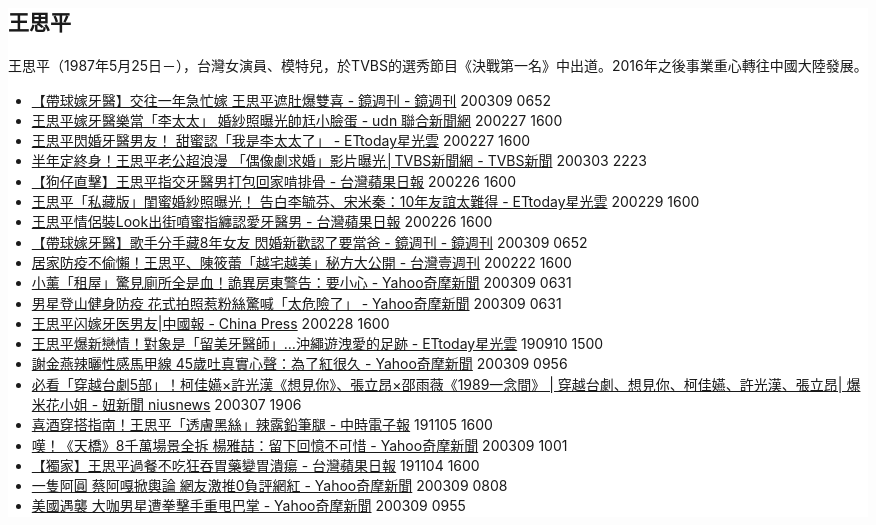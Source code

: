 ## 王思平

王思平（1987年5月25日－），台灣女演員、模特兒，於TVBS的選秀節目《決戰第一名》中出道。2016年之後事業重心轉往中國大陸發展。
- [【帶球嫁牙醫】交往一年急忙嫁 王思平遮肚爆雙喜 - 鏡週刊 - 鏡週刊](https://www.mirrormedia.mg/story/20200306ent021 "【帶球嫁牙醫】交往一年急忙嫁 王思平遮肚爆雙喜 - 鏡週刊 - 鏡週刊") 200309 0652
- [王思平嫁牙醫樂當「李太太」 婚紗照曝光帥尪小臉蛋 - udn 聯合新聞網](https://stars.udn.com/star/story/10091/4375259 "王思平嫁牙醫樂當「李太太」 婚紗照曝光帥尪小臉蛋 - udn 聯合新聞網") 200227 1600
- [王思平閃婚牙醫男友！ 甜蜜認「我是李太太了」 - ETtoday星光雲](https://star.ettoday.net/news/1655610 "王思平閃婚牙醫男友！ 甜蜜認「我是李太太了」 - ETtoday星光雲") 200227 1600
- [半年定終身！王思平老公超浪漫 「偶像劇求婚」影片曝光│TVBS新聞網 - TVBS新聞](https://news.tvbs.com.tw/entertainment/1286148 "半年定終身！王思平老公超浪漫 「偶像劇求婚」影片曝光│TVBS新聞網 - TVBS新聞") 200303 2223
- [【狗仔直擊】王思平指交牙醫男打包回家啃排骨 - 台灣蘋果日報](https://tw.appledaily.com/entertainment/20200226/ADHT5KZWR7PV2B4ONWMMHT7T7E/ "【狗仔直擊】王思平指交牙醫男打包回家啃排骨 - 台灣蘋果日報") 200226 1600
- [王思平「私藏版」閨蜜婚紗照曝光！ 告白李毓芬、宋米秦：10年友誼太難得 - ETtoday星光雲](https://star.ettoday.net/news/1656709 "王思平「私藏版」閨蜜婚紗照曝光！ 告白李毓芬、宋米秦：10年友誼太難得 - ETtoday星光雲") 200229 1600
- [王思平情侶裝Look出街噴蜜指纏認愛牙醫男 - 台灣蘋果日報](https://tw.appledaily.com/entertainment/20200226/ZF4CDHNIXTZC7PHIQTQIDNUS7E/ "王思平情侶裝Look出街噴蜜指纏認愛牙醫男 - 台灣蘋果日報") 200226 1600
- [【帶球嫁牙醫】歌手分手藏8年女友 閃婚新歡認了要當爸 - 鏡週刊 - 鏡週刊](https://www.mirrormedia.mg/story/20200306ent022 "【帶球嫁牙醫】歌手分手藏8年女友 閃婚新歡認了要當爸 - 鏡週刊 - 鏡週刊") 200309 0652
- [居家防疫不偷懶！王思平、陳筱蕾「越宅越美」秘方大公開 - 台灣壹週刊](https://tw.nextmgz.com/realtimenews/news/491950 "居家防疫不偷懶！王思平、陳筱蕾「越宅越美」秘方大公開 - 台灣壹週刊") 200222 1600
- [小薰「租屋」驚見廁所全是血！詭異房東警告：要小心 - Yahoo奇摩新聞](https://tw.news.yahoo.com/%E5%B0%8F%E8%96%B0-%E7%A7%9F%E5%B1%8B-%E9%A9%9A%E8%A6%8B%E5%BB%81%E6%89%80%E5%85%A8%E6%98%AF%E8%A1%80-%E8%A9%AD%E7%95%B0%E6%88%BF%E6%9D%B1%E8%AD%A6%E5%91%8A-%E8%A6%81%E5%B0%8F%E5%BF%83-223148491.html "小薰「租屋」驚見廁所全是血！詭異房東警告：要小心 - Yahoo奇摩新聞") 200309 0631
- [男星登山健身防疫 花式拍照惹粉絲驚喊「太危險了」 - Yahoo奇摩新聞](https://tw.news.yahoo.com/%E7%94%B7%E6%98%9F%E7%99%BB%E5%B1%B1%E5%81%A5%E8%BA%AB%E9%98%B2%E7%96%AB-%E8%8A%B1%E5%BC%8F%E6%8B%8D%E7%85%A7%E6%83%B9%E7%B2%89%E7%B5%B2%E9%A9%9A%E5%96%8A-%E5%A4%AA%E5%8D%B1%E9%9A%AA%E4%BA%86-223148394.html "男星登山健身防疫 花式拍照惹粉絲驚喊「太危險了」 - Yahoo奇摩新聞") 200309 0631
- [王思平闪嫁牙医男友|中國報 - China Press](https://www.chinapress.com.my/20200228/%E7%8E%8B%E6%80%9D%E5%B9%B3%E9%97%AA%E5%AB%81%E7%89%99%E5%8C%BB%E7%94%B7%E5%8F%8B/ "王思平闪嫁牙医男友|中國報 - China Press") 200228 1600
- [王思平爆新戀情！對象是「留美牙醫師」…沖繩遊洩愛的足跡 - ETtoday星光雲](https://star.ettoday.net/news/1532892 "王思平爆新戀情！對象是「留美牙醫師」…沖繩遊洩愛的足跡 - ETtoday星光雲") 190910 1500
- [謝金燕辣曬性感馬甲線 45歲吐真實心聲：為了紅很久 - Yahoo奇摩新聞](https://tw.news.yahoo.com/%E8%AC%9D%E9%87%91%E7%87%95%E8%BE%A3%E6%9B%AC%E6%80%A7%E6%84%9F%E9%A6%AC%E7%94%B2%E7%B7%9A-45%E6%AD%B2%E5%90%90%E7%9C%9F%E5%AF%A6%E5%BF%83%E8%81%B2-%E7%82%BA%E4%BA%86%E7%B4%85%E5%BE%88%E4%B9%85-005619762.html "謝金燕辣曬性感馬甲線 45歲吐真實心聲：為了紅很久 - Yahoo奇摩新聞") 200309 0956
- [必看「穿越台劇5部」！柯佳嬿×許光漢《想見你》、張立昂×邵雨薇《1989一念間》 | 穿越台劇、想見你、柯佳嬿、許光漢、張立昂| 爆米花小姐 - 妞新聞 niusnews](https://www.niusnews.com/=P2ffjf89 "必看「穿越台劇5部」！柯佳嬿×許光漢《想見你》、張立昂×邵雨薇《1989一念間》 | 穿越台劇、想見你、柯佳嬿、許光漢、張立昂| 爆米花小姐 - 妞新聞 niusnews") 200307 1906
- [喜酒穿搭指南！王思平「透膚黑絲」辣露鉛筆腿 - 中時電子報](https://www.chinatimes.com/fashion/20191104002585-263901 "喜酒穿搭指南！王思平「透膚黑絲」辣露鉛筆腿 - 中時電子報") 191105 1600
- [嘆！《天橋》8千萬場景全拆 楊雅喆：留下回憶不可惜 - Yahoo奇摩新聞](https://tw.news.yahoo.com/%E5%98%86-%E5%A4%A9%E6%A9%8B-8%E5%8D%83%E8%90%AC%E5%A0%B4%E6%99%AF%E5%85%A8%E6%8B%86-%E6%A5%8A%E9%9B%85%E5%96%86-%E7%95%99%E4%B8%8B%E5%9B%9E%E6%86%B6%E4%B8%8D%E5%8F%AF%E6%83%9C-223630693.html "嘆！《天橋》8千萬場景全拆 楊雅喆：留下回憶不可惜 - Yahoo奇摩新聞") 200309 1001
- [【獨家】王思平過餐不吃狂吞胃藥變胃潰瘍 - 台灣蘋果日報](https://tw.appledaily.com/entertainment/20191104/NLHAM4WBJCEHNRX5MNIMZ5BWTU/ "【獨家】王思平過餐不吃狂吞胃藥變胃潰瘍 - 台灣蘋果日報") 191104 1600
- [一隻阿圓 蔡阿嘎掀輿論 網友激推0負評網紅 - Yahoo奇摩新聞](https://tw.news.yahoo.com/video/%E9%9A%BB%E9%98%BF%E5%9C%93-%E8%94%A1%E9%98%BF%E5%98%8E%E6%8E%80%E8%BC%BF%E8%AB%96-%E7%B6%B2%E5%8F%8B%E6%BF%80%E6%8E%A80%E8%B2%A0%E8%A9%95%E7%B6%B2%E7%B4%85-000000770.html "一隻阿圓 蔡阿嘎掀輿論 網友激推0負評網紅 - Yahoo奇摩新聞") 200309 0808
- [美國遇襲 大咖男星遭拳擊手重甩巴掌 - Yahoo奇摩新聞](https://tw.news.yahoo.com/%E7%BE%8E%E5%9C%8B%E9%81%87%E8%A5%B2-%E5%A4%A7%E5%92%96%E7%94%B7%E6%98%9F%E9%81%AD%E6%8B%B3%E6%93%8A%E6%89%8B%E9%87%8D%E7%94%A9%E5%B7%B4%E6%8E%8C-135504974.html "美國遇襲 大咖男星遭拳擊手重甩巴掌 - Yahoo奇摩新聞") 200309 0955

